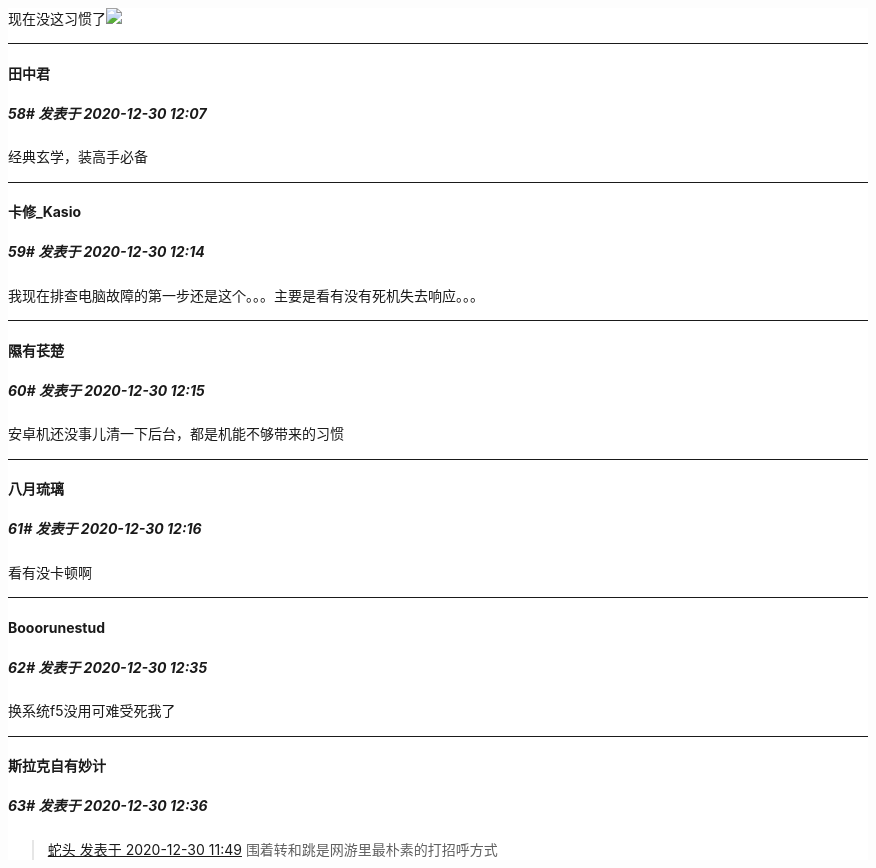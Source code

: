 
现在没这习惯了<img src="https://static.saraba1st.com/image/smiley/face2017/067.png" referrerpolicy="no-referrer">


-----

####  田中君  
##### 58#       发表于 2020-12-30 12:07


经典玄学，装高手必备


-----

####  卡修_Kasio  
##### 59#       发表于 2020-12-30 12:14


我现在排查电脑故障的第一步还是这个。。。主要是看有没有死机失去响应。。。


-----

####  隰有苌楚  
##### 60#       发表于 2020-12-30 12:15


安卓机还没事儿清一下后台，都是机能不够带来的习惯


-----

####  八月琉璃  
##### 61#       发表于 2020-12-30 12:16


看有没卡顿啊


-----

####  Booorunestud  
##### 62#       发表于 2020-12-30 12:35


换系统f5没用可难受死我了


-----

####  斯拉克自有妙计  
##### 63#       发表于 2020-12-30 12:36


<blockquote><a href="httphttps://bbs.saraba1st.com/2b/forum.php?mod=redirect&amp;goto=findpost&amp;pid=49886871&amp;ptid=1980300" target="_blank">蛇头 发表于 2020-12-30 11:49</a>
围着转和跳是网游里最朴素的打招呼方式
